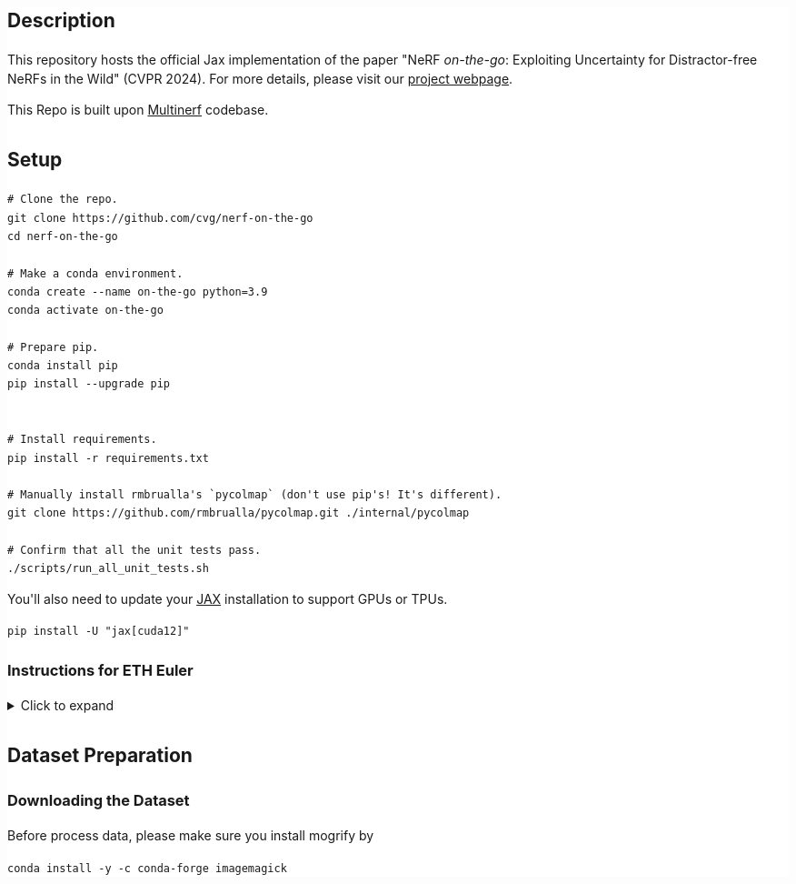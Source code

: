 

## Description

This repository hosts the official Jax implementation of the paper "NeRF <em>on-the-go</em>: Exploiting Uncertainty for Distractor-free NeRFs in the Wild" (CVPR 2024). For more details, please visit our [project webpage](https://rwn17.github.io/nerf-on-the-go/).

This Repo is built upon [Multinerf](https://github.com/google-research/multinerf) codebase.

## Setup

```
# Clone the repo.
git clone https://github.com/cvg/nerf-on-the-go
cd nerf-on-the-go

# Make a conda environment.
conda create --name on-the-go python=3.9
conda activate on-the-go

# Prepare pip.
conda install pip
pip install --upgrade pip


# Install requirements.
pip install -r requirements.txt

# Manually install rmbrualla's `pycolmap` (don't use pip's! It's different).
git clone https://github.com/rmbrualla/pycolmap.git ./internal/pycolmap

# Confirm that all the unit tests pass.
./scripts/run_all_unit_tests.sh
```
You'll also need to update your [JAX](https://jax.readthedocs.io/en/latest/installation.html) installation to support GPUs or TPUs.

```
pip install -U "jax[cuda12]"
```

### Instructions for ETH Euler
<details><summary>Click to expand</summary></details>


## Dataset Preparation

### Downloading the Dataset

Before process data, please make sure you install mogrify by

```
conda install -y -c conda-forge imagemagick
```
